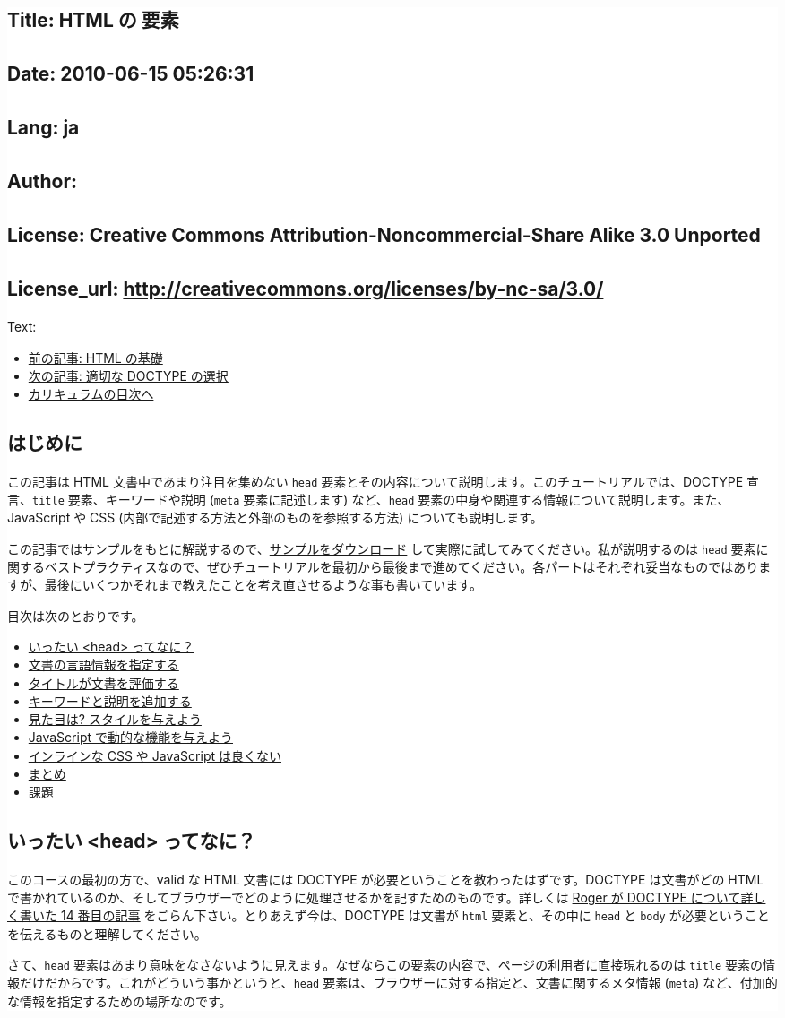 Title: HTML の <head> 要素
----
Date: 2010-06-15 05:26:31
----
Lang: ja
----
Author: 
----
License: Creative Commons Attribution-Noncommercial-Share Alike 3.0 Unported
----
License_url: http://creativecommons.org/licenses/by-nc-sa/3.0/
----
Text:

<ul class="seriesNav">
<li class="prev"><a href="http://dev.opera.com/articles/view/12-the-basics-of-html-ja/" rel="prev">前の記事: HTML の基礎</a></li>
<li class="next"><a href="http://dev.opera.com/articles/view/14-choosing-the-right-doctype-for-your-ja/" rel="next">次の記事: 適切な DOCTYPE の選択</a></li>
<li><a href="http://dev.opera.com/articles/view/1-introduction-to-the-web-standards-cur-ja/#toc" rel="index">カリキュラムの目次へ</a></li>
</ul>

<h2>はじめに</h2>

<p>この記事は HTML 文書中であまり注目を集めない <code>head</code> 要素とその内容について説明します。このチュートリアルでは、DOCTYPE 宣言、<code>title</code> 要素、キーワードや説明 (<code>meta</code> 要素に記述します) など、<code>head</code> 要素の中身や関連する情報について説明します。また、JavaScript や CSS (内部で記述する方法と外部のものを参照する方法) についても説明します。</p>
<p>この記事ではサンプルをもとに解説するので、<a href="http://dev.opera.com/articles/view/13-the-html-head-element/headtutorial.zip" title="この記事で使用するサンプル">サンプルをダウンロード</a> して実際に試してみてください。私が説明するのは <code>head</code> 要素に関するベストプラクティスなので、ぜひチュートリアルを最初から最後まで進めてください。各パートはそれぞれ妥当なものではありますが、最後にいくつかそれまで教えたことを考え直させるような事も書いています。</p>
<p>目次は次のとおりです。</p>

<ul>
<li><a href="#head">いったい &lt;head&gt; ってなに？</a></li>
<li><a href="#language">文書の言語情報を指定する</a></li>
<li><a href="#title">タイトルが文書を評価する</a></li>
<li><a href="#meta">キーワードと説明を追加する</a></li>
<li><a href="#csshead">見た目は? スタイルを与えよう</a></li>
<li><a href="#javascripthead">JavaScript で動的な機能を与えよう</a></li>
<li><a href="#externalfileshead">インラインな CSS や JavaScript は良くない</a></li>
<li><a href="#summary">まとめ</a></li>
<li><a href="#exercises">課題</a></li>

</ul>
<h2 id="head">いったい &lt;head&gt; ってなに？</h2>

<p>このコースの最初の方で、valid な HTML 文書には DOCTYPE が必要ということを教わったはずです。DOCTYPE は文書がどの HTML で書かれているのか、そしてブラウザーでどのように処理させるかを記すためのものです。詳しくは <a href="http://dev.opera.com/articles/view/14-choosing-the-right-doctype-for-your/">Roger が DOCTYPE について詳しく書いた 14 番目の記事</a> をごらん下さい。とりあえず今は、DOCTYPE は文書が <code>html</code> 要素と、その中に <code>head</code> と <code>body</code> が必要ということを伝えるものと理解してください。</p>
<p>さて、<code>head</code> 要素はあまり意味をなさないように見えます。なぜならこの要素の内容で、ページの利用者に直接現れるのは <code>title</code> 要素の情報だけだからです。これがどういう事かというと、<code>head</code> 要素は、ブラウザーに対する指定と、文書に関するメタ情報 (<code>meta</code>) など、付加的な情報を指定するための場所なのです。</p>
